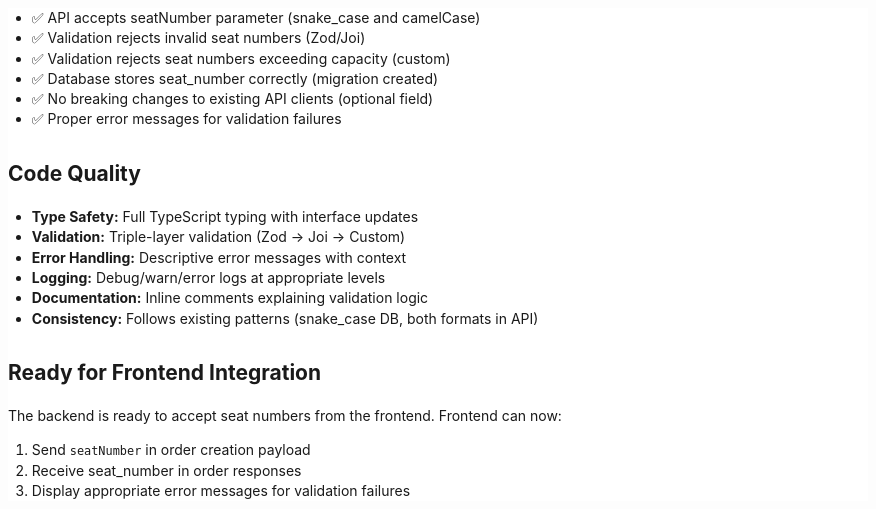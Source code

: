 - ✅ API accepts seatNumber parameter (snake_case and camelCase)
- ✅ Validation rejects invalid seat numbers (Zod/Joi)
- ✅ Validation rejects seat numbers exceeding capacity (custom)
- ✅ Database stores seat_number correctly (migration created)
- ✅ No breaking changes to existing API clients (optional field)
- ✅ Proper error messages for validation failures

## Code Quality

- **Type Safety:** Full TypeScript typing with interface updates
- **Validation:** Triple-layer validation (Zod → Joi → Custom)
- **Error Handling:** Descriptive error messages with context
- **Logging:** Debug/warn/error logs at appropriate levels
- **Documentation:** Inline comments explaining validation logic
- **Consistency:** Follows existing patterns (snake_case DB, both formats in API)

## Ready for Frontend Integration

The backend is ready to accept seat numbers from the frontend. Frontend can now:
1. Send `seatNumber` in order creation payload
2. Receive seat_number in order responses
3. Display appropriate error messages for validation failures
